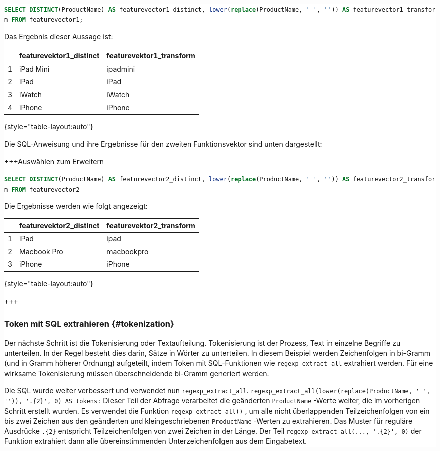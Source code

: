 ```SQL
SELECT DISTINCT(ProductName) AS featurevector1_distinct, lower(replace(ProductName, ' ', '')) AS featurevector1_transform FROM featurevector1;
```

Das Ergebnis dieser Aussage ist:

|   | featurevektor1_distinct | featurevektor1_transform |
|---|---|---|
| 1 | iPad Mini | ipadmini |
| 2 | iPad | iPad |
| 3 | iWatch | iWatch |
| 4 | iPhone | iPhone |

{style="table-layout:auto"}

Die SQL-Anweisung und ihre Ergebnisse für den zweiten Funktionsvektor sind unten dargestellt:

+++Auswählen zum Erweitern

```SQL
SELECT DISTINCT(ProductName) AS featurevector2_distinct, lower(replace(ProductName, ' ', '')) AS featurevector2_transform FROM featurevector2
```

Die Ergebnisse werden wie folgt angezeigt:

|   | featurevektor2_distinct | featurevektor2_transform |
|---|---|---|
| 1 | iPad | ipad |
| 2 | Macbook Pro | macbookpro |
| 3 | iPhone | iPhone |

{style="table-layout:auto"}

+++

### Token mit SQL extrahieren {#tokenization}

Der nächste Schritt ist die Tokenisierung oder Textaufteilung. Tokenisierung ist der Prozess, Text in einzelne Begriffe zu unterteilen. In der Regel besteht dies darin, Sätze in Wörter zu unterteilen. In diesem Beispiel werden Zeichenfolgen in bi-Gramm (und in Gramm höherer Ordnung) aufgeteilt, indem Token mit SQL-Funktionen wie `regexp_extract_all` extrahiert werden. Für eine wirksame Tokenisierung müssen überschneidende bi-Gramm generiert werden.

Die SQL wurde weiter verbessert und verwendet nun `regexp_extract_all`. `regexp_extract_all(lower(replace(ProductName, ' ', '')), '.{2}', 0) AS tokens:` Dieser Teil der Abfrage verarbeitet die geänderten `ProductName` -Werte weiter, die im vorherigen Schritt erstellt wurden. Es verwendet die Funktion `regexp_extract_all()` , um alle nicht überlappenden Teilzeichenfolgen von ein bis zwei Zeichen aus den geänderten und kleingeschriebenen `ProductName` -Werten zu extrahieren. Das Muster für reguläre Ausdrücke `.{2}` entspricht Teilzeichenfolgen von zwei Zeichen in der Länge. Der Teil `regexp_extract_all(..., '.{2}', 0)` der Funktion extrahiert dann alle übereinstimmenden Unterzeichenfolgen aus dem Eingabetext.
